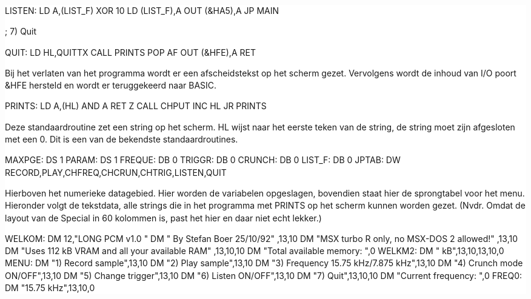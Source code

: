 LISTEN: LD    A,(LIST_F)
        XOR   10
        LD    (LIST_F),A
        OUT   (&HA5),A
        JP    MAIN

; 7) Quit

QUIT:   LD    HL,QUITTX
        CALL  PRINTS
        POP   AF
        OUT   (&HFE),A
        RET


Bij   het   verlaten   van  het   programma  wordt   er  een 
afscheidstekst  op  het  scherm gezet.  Vervolgens wordt  de 
inhoud  van I/O poort &HFE hersteld en wordt er teruggekeerd 
naar BASIC.


PRINTS: LD    A,(HL)
        AND   A
        RET   Z
        CALL  CHPUT
        INC   HL
        JR    PRINTS


Deze standaardroutine zet een string op het scherm. HL wijst 
naar het  eerste teken  van de  string, de  string moet zijn 
afgesloten   met  een   0.  Dit  is  een  van  de  bekendste 
standaardroutines.


MAXPGE: DS    1
PARAM:  DS    1
FREQUE: DB    0
TRIGGR: DB    0
CRUNCH: DB    0
LIST_F: DB    0
JPTAB:  DW    RECORD,PLAY,CHFREQ,CHCRUN,CHTRIG,LISTEN,QUIT


Hierboven   het   numerieke   datagebied.  Hier   worden  de 
variabelen  opgeslagen, bovendien  staat hier de sprongtabel 
voor het  menu. Hieronder  volgt de  tekstdata, alle strings 
die  in het programma met PRINTS op het scherm kunnen worden 
gezet. (Nvdr.  Omdat de layout van de Special in 60 kolommen 
is, past het hier en daar niet echt lekker.)


WELKOM: DM    12,"LONG PCM v1.0                           "
        DM    "                By Stefan Boer 25/10/92"
              ,13,10
        DM    "MSX turbo R only, no MSX-DOS 2 allowed!"
              ,13,10
        DM    "Uses 112 kB VRAM and all your available RAM"
              ,13,10,10
        DM    "Total available memory: ",0
WELKM2: DM    " kB",13,10,13,10,0
MENU:   DM    "1) Record sample",13,10
        DM    "2) Play sample",13,10
        DM    "3) Frequency 15.75 kHz/7.875 kHz",13,10
        DM    "4) Crunch mode ON/OFF",13,10
        DM    "5) Change trigger",13,10
        DM    "6) Listen ON/OFF",13,10
        DM    "7) Quit",13,10,10
        DM    "Current frequency: ",0
FREQ0:  DM    "15.75 kHz",13,10,0